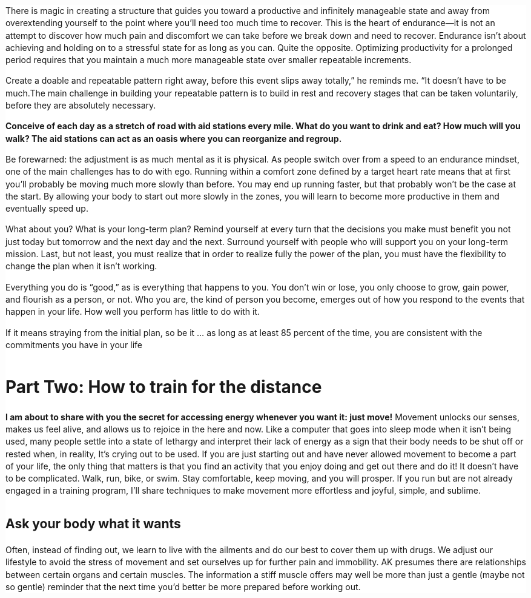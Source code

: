 There is magic in creating a structure that guides you toward a productive and infinitely manageable state and away from overextending yourself to the point where you’ll need too much time to recover. This is the heart of endurance—it is not an attempt to discover how much pain and discomfort we can take before we break down and need to recover. Endurance isn’t about achieving and holding on to a stressful state for as long as you can. Quite the opposite. Optimizing productivity for a prolonged period requires that you maintain a much more manageable state over smaller repeatable increments.

Create a doable and repeatable pattern right away, before this event slips away totally,” he reminds me. “It doesn’t have to be much.The main challenge in building your repeatable pattern is to build in rest and recovery stages that can be taken voluntarily, before they are absolutely necessary.

__Conceive of each day as a stretch of road with aid stations every mile. What do you want to drink and eat? How much will you walk? The aid stations can act as an oasis where you can reorganize and regroup.__

Be forewarned: the adjustment is as much mental as it is physical. As people switch over from a speed to an endurance mindset, one of the main challenges has to do with ego. Running within a comfort zone defined by a target heart rate means that at first you’ll probably be moving much more slowly than before. You may end up running faster, but that probably won’t be the case at the start. By allowing your body to start out more slowly in the zones, you will learn to become more productive in them and eventually speed up.

What about you? What is your long-term plan? Remind yourself at every turn that the decisions you make must benefit you not just today but tomorrow and the next day and the next. Surround yourself with people who will support you on your long-term mission. Last, but not least, you must realize that in order to realize fully the power of the plan, you must have the flexibility to change the plan when it isn’t working.

Everything you do is “good,” as is everything that happens to you. You don’t win or lose, you only choose to grow, gain power, and flourish as a person, or not. Who you are, the kind of person you become, emerges out of how you respond to the events that happen in your life. How well you perform has little to do with it.

If it means straying from the initial plan, so be it … as long as at least 85 percent of the time, you are consistent with the commitments you have in your life

# Part Two: How to train for the distance
**I am about to share with you the secret for accessing energy whenever you want it: just move!** Movement unlocks our senses, makes us feel alive, and allows us to rejoice in the here and now. Like a computer that goes into sleep mode when it isn’t being used, many people settle into a state of lethargy and interpret their lack of energy as a sign that their body needs to be shut off or rested when, in reality, It’s crying out to be used. If you are just starting out and have never allowed movement to become a part of your life, the only thing that matters is that you find an activity that you enjoy doing and get out there and do it! It doesn’t have to be complicated. Walk, run, bike, or swim. Stay comfortable, keep moving, and you will prosper. If you run but are not already engaged in a training program, I’ll share techniques to make movement more effortless and joyful, simple, and sublime.

## Ask your body what it wants
Often, instead of finding out, we learn to live with the ailments and do our best to cover them up with drugs. We adjust our lifestyle to avoid the stress of movement and set ourselves up for further pain and immobility. AK presumes there are relationships between certain organs and certain muscles. The information a stiff muscle offers may well be more than just a gentle (maybe not so gentle) reminder that the next time you’d better be more prepared before working out.
